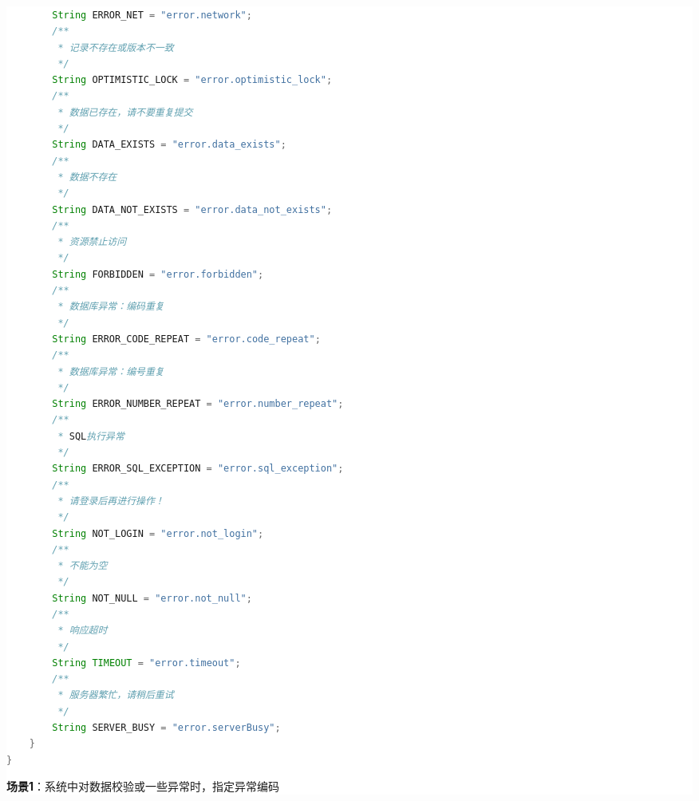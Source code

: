 ```java
        String ERROR_NET = "error.network";
        /**
         * 记录不存在或版本不一致
         */
        String OPTIMISTIC_LOCK = "error.optimistic_lock";
        /**
         * 数据已存在，请不要重复提交
         */
        String DATA_EXISTS = "error.data_exists";
        /**
         * 数据不存在
         */
        String DATA_NOT_EXISTS = "error.data_not_exists";
        /**
         * 资源禁止访问
         */
        String FORBIDDEN = "error.forbidden";
        /**
         * 数据库异常：编码重复
         */
        String ERROR_CODE_REPEAT = "error.code_repeat";
        /**
         * 数据库异常：编号重复
         */
        String ERROR_NUMBER_REPEAT = "error.number_repeat";
        /**
         * SQL执行异常
         */
        String ERROR_SQL_EXCEPTION = "error.sql_exception";
        /**
         * 请登录后再进行操作！
         */
        String NOT_LOGIN = "error.not_login";
        /**
         * 不能为空
         */
        String NOT_NULL = "error.not_null";
        /**
         * 响应超时
         */
        String TIMEOUT = "error.timeout";
        /**
         * 服务器繁忙，请稍后重试
         */
        String SERVER_BUSY = "error.serverBusy";
    }
}
```

**场景1**：系统中对数据校验或一些异常时，指定异常编码
